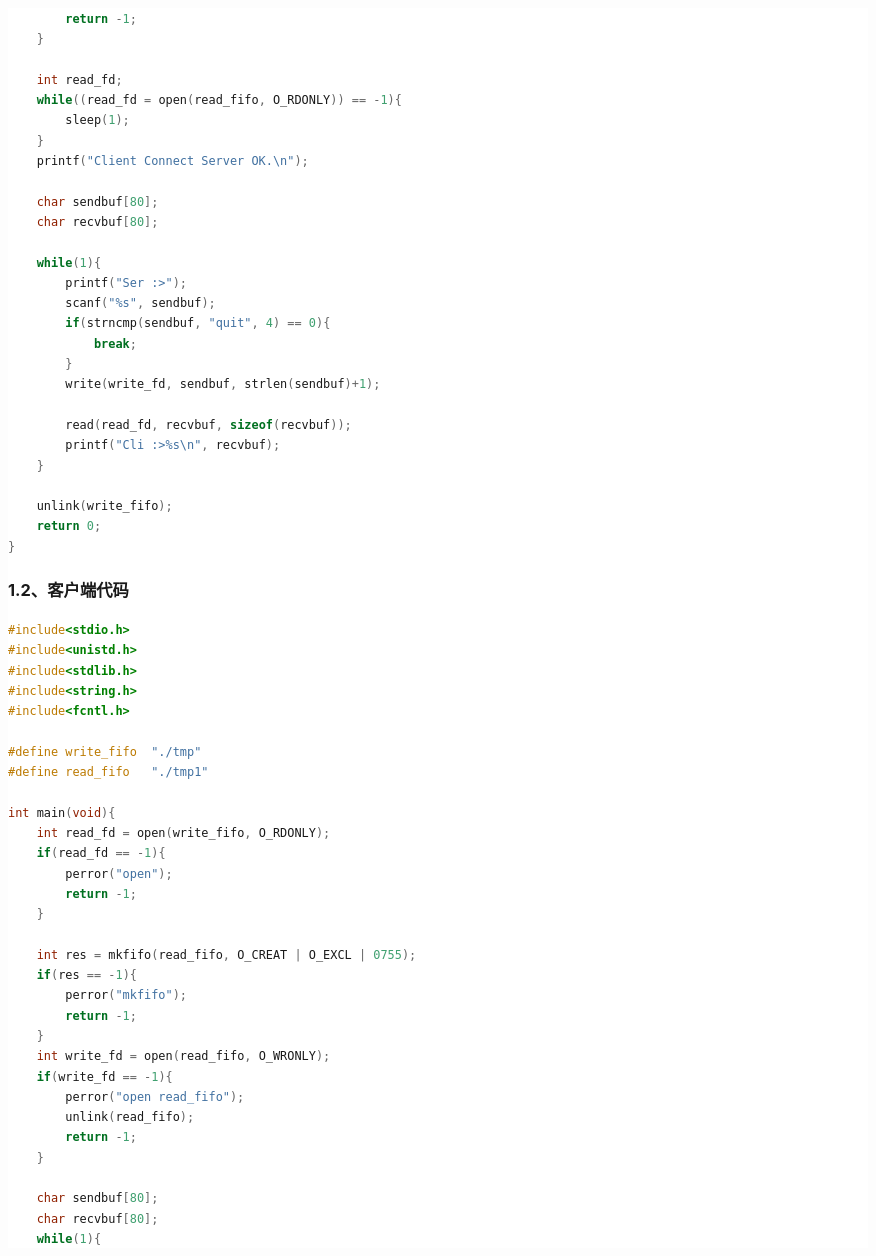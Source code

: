 ```cpp
        return -1; 
    }   

    int read_fd;
    while((read_fd = open(read_fifo, O_RDONLY)) == -1){
        sleep(1);
    }
    printf("Client Connect Server OK.\n");

    char sendbuf[80];
    char recvbuf[80];

    while(1){
        printf("Ser :>");
        scanf("%s", sendbuf);
        if(strncmp(sendbuf, "quit", 4) == 0){
            break;
        }
        write(write_fd, sendbuf, strlen(sendbuf)+1);

        read(read_fd, recvbuf, sizeof(recvbuf));
        printf("Cli :>%s\n", recvbuf);
    }

    unlink(write_fifo);
    return 0;
}
```

### 1.2、客户端代码

```cpp
#include<stdio.h>
#include<unistd.h>
#include<stdlib.h>
#include<string.h>
#include<fcntl.h>

#define write_fifo  "./tmp"
#define read_fifo   "./tmp1"

int main(void){
    int read_fd = open(write_fifo, O_RDONLY);
    if(read_fd == -1){
        perror("open");
        return -1; 
    }   

    int res = mkfifo(read_fifo, O_CREAT | O_EXCL | 0755);
    if(res == -1){
        perror("mkfifo");
        return -1; 
    }   
    int write_fd = open(read_fifo, O_WRONLY);
    if(write_fd == -1){
        perror("open read_fifo");
        unlink(read_fifo);
        return -1; 
    }   

    char sendbuf[80];
    char recvbuf[80];
    while(1){
```